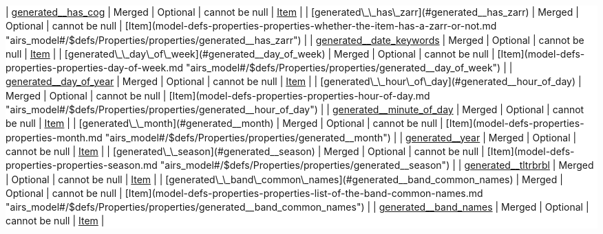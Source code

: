 | [generated\_\_has\_cog](#generated__has_cog)                              | Merged | Optional | cannot be null | [Item](model-defs-properties-properties-whether-the-item-has-a-cog-or-not.md "airs_model#/$defs/Properties/properties/generated__has_cog")                                                                                                                                                                               |
| [generated\_\_has\_zarr](#generated__has_zarr)                            | Merged | Optional | cannot be null | [Item](model-defs-properties-properties-whether-the-item-has-a-zarr-or-not.md "airs_model#/$defs/Properties/properties/generated__has_zarr")                                                                                                                                                                             |
| [generated\_\_date\_keywords](#generated__date_keywords)                  | Merged | Optional | cannot be null | [Item](model-defs-properties-properties-a-list-of-keywords-indicating-clues-on-the-date.md "airs_model#/$defs/Properties/properties/generated__date_keywords")                                                                                                                                                           |
| [generated\_\_day\_of\_week](#generated__day_of_week)                     | Merged | Optional | cannot be null | [Item](model-defs-properties-properties-day-of-week.md "airs_model#/$defs/Properties/properties/generated__day_of_week")                                                                                                                                                                                                 |
| [generated\_\_day\_of\_year](#generated__day_of_year)                     | Merged | Optional | cannot be null | [Item](model-defs-properties-properties-day-of-year.md "airs_model#/$defs/Properties/properties/generated__day_of_year")                                                                                                                                                                                                 |
| [generated\_\_hour\_of\_day](#generated__hour_of_day)                     | Merged | Optional | cannot be null | [Item](model-defs-properties-properties-hour-of-day.md "airs_model#/$defs/Properties/properties/generated__hour_of_day")                                                                                                                                                                                                 |
| [generated\_\_minute\_of\_day](#generated__minute_of_day)                 | Merged | Optional | cannot be null | [Item](model-defs-properties-properties-minute-of-day.md "airs_model#/$defs/Properties/properties/generated__minute_of_day")                                                                                                                                                                                             |
| [generated\_\_month](#generated__month)                                   | Merged | Optional | cannot be null | [Item](model-defs-properties-properties-month.md "airs_model#/$defs/Properties/properties/generated__month")                                                                                                                                                                                                             |
| [generated\_\_year](#generated__year)                                     | Merged | Optional | cannot be null | [Item](model-defs-properties-properties-year.md "airs_model#/$defs/Properties/properties/generated__year")                                                                                                                                                                                                               |
| [generated\_\_season](#generated__season)                                 | Merged | Optional | cannot be null | [Item](model-defs-properties-properties-season.md "airs_model#/$defs/Properties/properties/generated__season")                                                                                                                                                                                                           |
| [generated\_\_tltrbrbl](#generated__tltrbrbl)                             | Merged | Optional | cannot be null | [Item](model-defs-properties-properties-the-coordinates-of-the-top-left-top-right-bottom-right-bottom-left-corners-of-the-item.md "airs_model#/$defs/Properties/properties/generated__tltrbrbl")                                                                                                                         |
| [generated\_\_band\_common\_names](#generated__band_common_names)         | Merged | Optional | cannot be null | [Item](model-defs-properties-properties-list-of-the-band-common-names.md "airs_model#/$defs/Properties/properties/generated__band_common_names")                                                                                                                                                                         |
| [generated\_\_band\_names](#generated__band_names)                        | Merged | Optional | cannot be null | [Item](model-defs-properties-properties-list-of-the-band-names.md "airs_model#/$defs/Properties/properties/generated__band_names")                                                                                                                                                                                       |